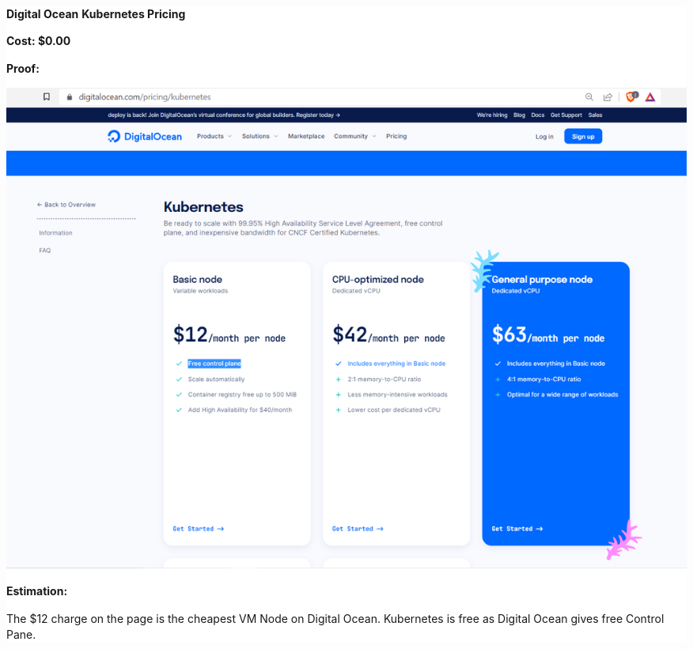 **Digital Ocean** **Kubernetes Pricing**

**Cost: $0.00**

**Proof:**

![](https://raw.githubusercontent.com/Chetan11-dev/system-design/master/images/articles/pricing-for-cloud-providers/do-ke.png)

**Estimation:**

The $12 charge on the page is the cheapest VM Node on Digital Ocean. Kubernetes is free as Digital Ocean gives free Control Pane.

